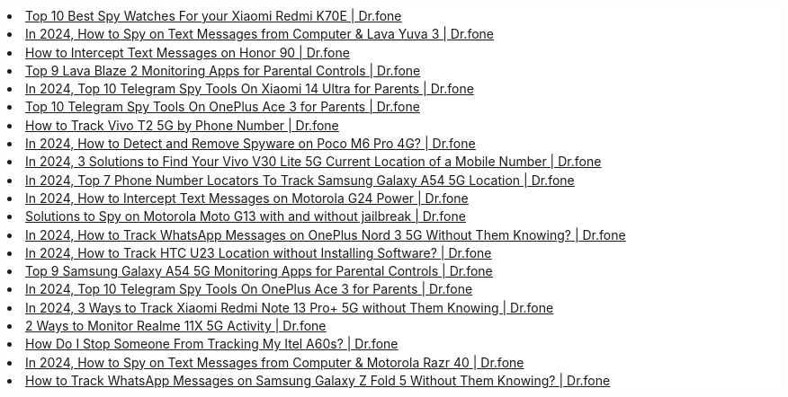 <li><a href="https://android-location-track.techidaily.com/top-10-best-spy-watches-for-your-xiaomi-redmi-k70e-drfone-by-drfone-virtual-android/"><u>Top 10 Best Spy Watches For your Xiaomi Redmi K70E | Dr.fone</u></a></li>
<li><a href="https://android-location-track.techidaily.com/in-2024-how-to-spy-on-text-messages-from-computer-and-lava-yuva-3-drfone-by-drfone-virtual-android/"><u>In 2024, How to Spy on Text Messages from Computer & Lava Yuva 3 | Dr.fone</u></a></li>
<li><a href="https://android-location-track.techidaily.com/how-to-intercept-text-messages-on-honor-90-drfone-by-drfone-virtual-android/"><u>How to Intercept Text Messages on Honor 90 | Dr.fone</u></a></li>
<li><a href="https://android-location-track.techidaily.com/top-9-lava-blaze-2-monitoring-apps-for-parental-controls-drfone-by-drfone-virtual-android/"><u>Top 9 Lava Blaze 2 Monitoring Apps for Parental Controls | Dr.fone</u></a></li>
<li><a href="https://android-location-track.techidaily.com/in-2024-top-10-telegram-spy-tools-on-xiaomi-14-ultra-for-parents-drfone-by-drfone-virtual-android/"><u>In 2024, Top 10 Telegram Spy Tools On Xiaomi 14 Ultra for Parents | Dr.fone</u></a></li>
<li><a href="https://android-location-track.techidaily.com/top-10-telegram-spy-tools-on-oneplus-ace-3-for-parents-drfone-by-drfone-virtual-android/"><u>Top 10 Telegram Spy Tools On OnePlus Ace 3 for Parents | Dr.fone</u></a></li>
<li><a href="https://android-location-track.techidaily.com/how-to-track-vivo-t2-5g-by-phone-number-drfone-by-drfone-virtual-android/"><u>How to Track Vivo T2 5G by Phone Number | Dr.fone</u></a></li>
<li><a href="https://android-location-track.techidaily.com/in-2024-how-to-detect-and-remove-spyware-on-poco-m6-pro-4g-drfone-by-drfone-virtual-android/"><u>In 2024, How to Detect and Remove Spyware on Poco M6 Pro 4G? | Dr.fone</u></a></li>
<li><a href="https://android-location-track.techidaily.com/in-2024-3-solutions-to-find-your-vivo-v30-lite-5g-current-location-of-a-mobile-number-drfone-by-drfone-virtual-android/"><u>In 2024, 3 Solutions to Find Your Vivo V30 Lite 5G Current Location of a Mobile Number | Dr.fone</u></a></li>
<li><a href="https://android-location-track.techidaily.com/in-2024-top-7-phone-number-locators-to-track-samsung-galaxy-a54-5g-location-drfone-by-drfone-virtual-android/"><u>In 2024, Top 7 Phone Number Locators To Track Samsung Galaxy A54 5G Location | Dr.fone</u></a></li>
<li><a href="https://android-location-track.techidaily.com/in-2024-how-to-intercept-text-messages-on-motorola-g24-power-drfone-by-drfone-virtual-android/"><u>In 2024, How to Intercept Text Messages on Motorola G24 Power | Dr.fone</u></a></li>
<li><a href="https://android-location-track.techidaily.com/solutions-to-spy-on-motorola-moto-g13-with-and-without-jailbreak-drfone-by-drfone-virtual-android/"><u>Solutions to Spy on Motorola Moto G13 with and without jailbreak | Dr.fone</u></a></li>
<li><a href="https://android-location-track.techidaily.com/in-2024-how-to-track-whatsapp-messages-on-oneplus-nord-3-5g-without-them-knowing-drfone-by-drfone-virtual-android/"><u>In 2024, How to Track WhatsApp Messages on OnePlus Nord 3 5G Without Them Knowing? | Dr.fone</u></a></li>
<li><a href="https://android-location-track.techidaily.com/in-2024-how-to-track-htc-u23-location-without-installing-software-drfone-by-drfone-virtual-android/"><u>In 2024, How to Track HTC U23 Location without Installing Software? | Dr.fone</u></a></li>
<li><a href="https://android-location-track.techidaily.com/top-9-samsung-galaxy-a54-5g-monitoring-apps-for-parental-controls-drfone-by-drfone-virtual-android/"><u>Top 9 Samsung Galaxy A54 5G Monitoring Apps for Parental Controls | Dr.fone</u></a></li>
<li><a href="https://android-location-track.techidaily.com/in-2024-top-10-telegram-spy-tools-on-oneplus-ace-3-for-parents-drfone-by-drfone-virtual-android/"><u>In 2024, Top 10 Telegram Spy Tools On OnePlus Ace 3 for Parents | Dr.fone</u></a></li>
<li><a href="https://android-location-track.techidaily.com/in-2024-3-ways-to-track-xiaomi-redmi-note-13-proplus-5g-without-them-knowing-drfone-by-drfone-virtual-android/"><u>In 2024, 3 Ways to Track Xiaomi Redmi Note 13 Pro+ 5G without Them Knowing | Dr.fone</u></a></li>
<li><a href="https://android-location-track.techidaily.com/2-ways-to-monitor-realme-11x-5g-activity-drfone-by-drfone-virtual-android/"><u>2 Ways to Monitor Realme 11X 5G Activity | Dr.fone</u></a></li>
<li><a href="https://android-location-track.techidaily.com/how-do-i-stop-someone-from-tracking-my-itel-a60s-drfone-by-drfone-virtual-android/"><u>How Do I Stop Someone From Tracking My Itel A60s? | Dr.fone</u></a></li>
<li><a href="https://android-location-track.techidaily.com/in-2024-how-to-spy-on-text-messages-from-computer-and-motorola-razr-40-drfone-by-drfone-virtual-android/"><u>In 2024, How to Spy on Text Messages from Computer & Motorola Razr 40 | Dr.fone</u></a></li>
<li><a href="https://android-location-track.techidaily.com/how-to-track-whatsapp-messages-on-samsung-galaxy-z-fold-5-without-them-knowing-drfone-by-drfone-virtual-android/"><u>How to Track WhatsApp Messages on Samsung Galaxy Z Fold 5 Without Them Knowing? | Dr.fone</u></a></li>